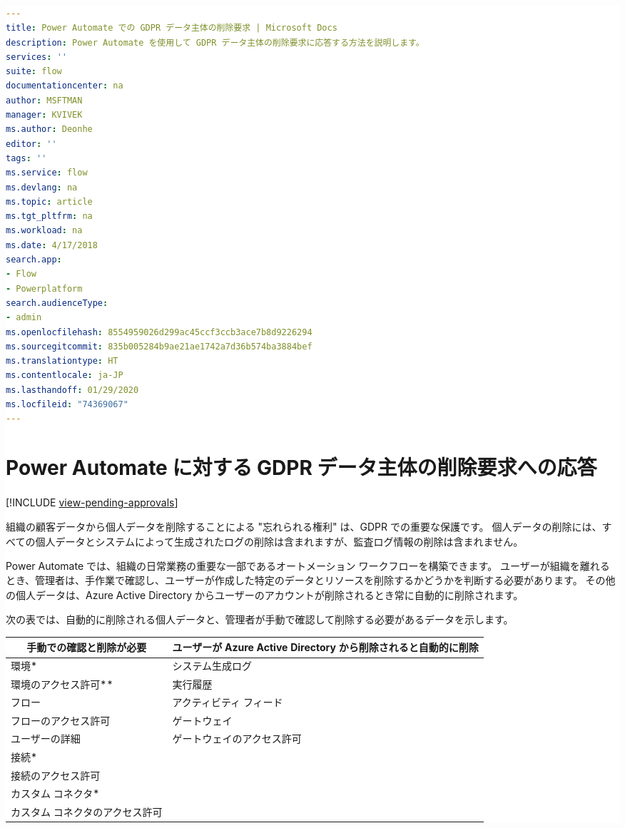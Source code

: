 ```yaml
---
title: Power Automate での GDPR データ主体の削除要求 | Microsoft Docs
description: Power Automate を使用して GDPR データ主体の削除要求に応答する方法を説明します。
services: ''
suite: flow
documentationcenter: na
author: MSFTMAN
manager: KVIVEK
ms.author: Deonhe
editor: ''
tags: ''
ms.service: flow
ms.devlang: na
ms.topic: article
ms.tgt_pltfrm: na
ms.workload: na
ms.date: 4/17/2018
search.app:
- Flow
- Powerplatform
search.audienceType:
- admin
ms.openlocfilehash: 8554959026d299ac45ccf3ccb3ace7b8d9226294
ms.sourcegitcommit: 835b005284b9ae21ae1742a7d36b574ba3884bef
ms.translationtype: HT
ms.contentlocale: ja-JP
ms.lasthandoff: 01/29/2020
ms.locfileid: "74369067"
---
```

# <a name="responding-to-gdpr-data-subject-delete-requests-for-power-automate"></a>Power Automate に対する GDPR データ主体の削除要求への応答
[!INCLUDE [view-pending-approvals](includes/cc-rebrand.md)]

組織の顧客データから個人データを削除することによる "忘れられる権利" は、GDPR での重要な保護です。 個人データの削除には、すべての個人データとシステムによって生成されたログの削除は含まれますが、監査ログ情報の削除は含まれません。

Power Automate では、組織の日常業務の重要な一部であるオートメーション ワークフローを構築できます。 ユーザーが組織を離れるとき、管理者は、手作業で確認し、ユーザーが作成した特定のデータとリソースを削除するかどうかを判断する必要があります。 その他の個人データは、Azure Active Directory からユーザーのアカウントが削除されるとき常に自動的に削除されます。

次の表では、自動的に削除される個人データと、管理者が手動で確認して削除する必要があるデータを示します。

|手動での確認と削除が必要|ユーザーが Azure Active Directory から削除されると自動的に削除|
|------|------|
|環境*|システム生成ログ|
|環境のアクセス許可**|実行履歴|
|フロー|アクティビティ フィード|
|フローのアクセス許可|ゲートウェイ |
|ユーザーの詳細|ゲートウェイのアクセス許可|
|接続*||
|接続のアクセス許可||
|カスタム コネクタ*||
|カスタム コネクタのアクセス許可||
